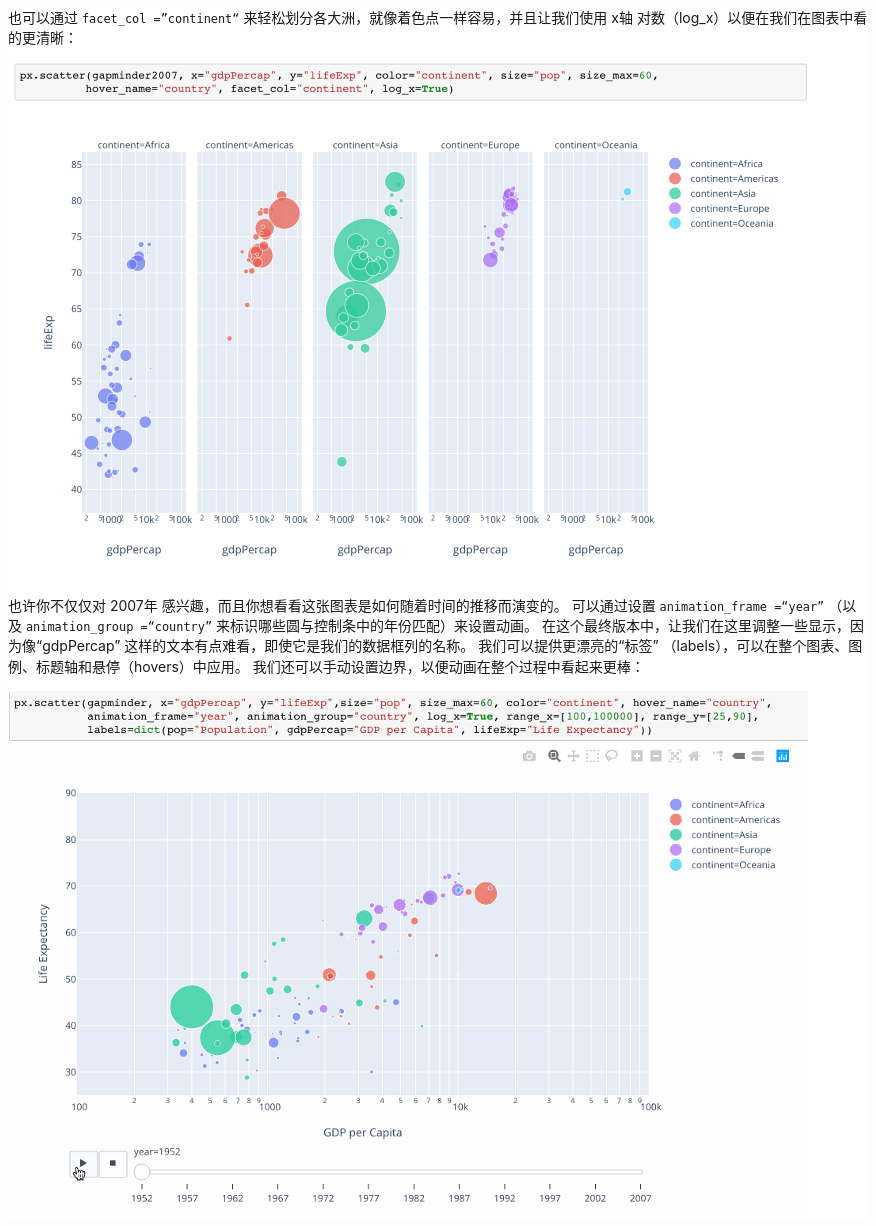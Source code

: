 
也可以通过 `facet_col =”continent“` 来轻松划分各大洲，就像着色点一样容易，并且让我们使用 x轴 对数（log_x）以便在我们在图表中看的更清晰：



![image06](/images/posts/005-Plotly-Express-Introduction/6.png)

也许你不仅仅对 2007年 感兴趣，而且你想看看这张图表是如何随着时间的推移而演变的。 可以通过设置 `animation_frame =“year”` （以及 `animation_group =“country”` 来标识哪些圆与控制条中的年份匹配）来设置动画。 在这个最终版本中，让我们在这里调整一些显示，因为像“gdpPercap” 这样的文本有点难看，即使它是我们的数据框列的名称。 我们可以提供更漂亮的“标签” （labels），可以在整个图表、图例、标题轴和悬停（hovers）中应用。 我们还可以手动设置边界，以便动画在整个过程中看起来更棒：



![image07](/images/posts/005-Plotly-Express-Introduction/7.gif)
